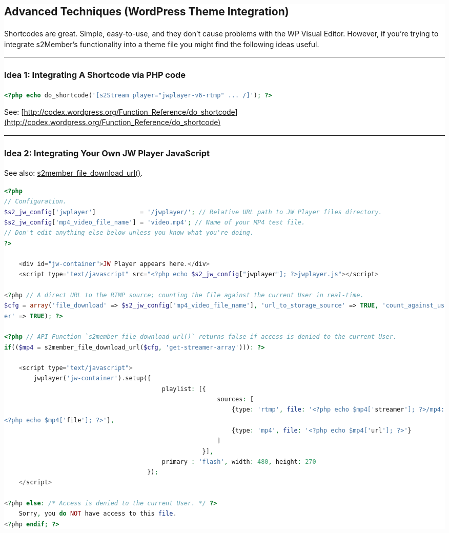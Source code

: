 
## Advanced Techniques (WordPress Theme Integration)

Shortcodes are great. Simple, easy-to-use, and they don’t cause problems with the WP Visual Editor. However, if you’re trying to integrate s2Member’s functionality into a theme file you might find the following ideas useful.

---

### Idea 1: Integrating A Shortcode via PHP code

```php
<?php echo do_shortcode('[s2Stream player="jwplayer-v6-rtmp" ... /]'); ?>
```

See: [http://codex.wordpress.org/Function_Reference/do_shortcode](http://codex.wordpress.org/Function_Reference/do_shortcode)

---

### Idea 2: Integrating Your Own JW Player JavaScript

See also: [s2member_file_download_url()](http://www.s2member.com/codex/stable/s2member/api_functions/package-functions/#src_doc_s2member_file_download_url()).

```php
<?php
// Configuration.
$s2_jw_config['jwplayer']            = '/jwplayer/'; // Relative URL path to JW Player files directory.
$s2_jw_config['mp4_video_file_name'] = 'video.mp4'; // Name of your MP4 test file.
// Don't edit anything else below unless you know what you're doing.
?>

	<div id="jw-container">JW Player appears here.</div>
	<script type="text/javascript" src="<?php echo $s2_jw_config["jwplayer"]; ?>jwplayer.js"></script>

<?php // A direct URL to the RTMP source; counting the file against the current User in real-time.
$cfg = array('file_download' => $s2_jw_config['mp4_video_file_name'], 'url_to_storage_source' => TRUE, 'count_against_user' => TRUE); ?>

<?php // API Function `s2member_file_download_url()` returns false if access is denied to the current User.
if(($mp4 = s2member_file_download_url($cfg, 'get-streamer-array'))): ?>

	<script type="text/javascript">
		jwplayer('jw-container').setup({
			                               playlist: [{
				                                          sources: [
					                                          {type: 'rtmp', file: '<?php echo $mp4['streamer']; ?>/mp4:<?php echo $mp4['file']; ?>'},
					                                          {type: 'mp4', file: '<?php echo $mp4['url']; ?>'}
				                                          ]
			                                          }],
			                               primary : 'flash', width: 480, height: 270
		                               });
	</script>

<?php else: /* Access is denied to the current User. */ ?>
	Sorry, you do NOT have access to this file.
<?php endif; ?>
```
